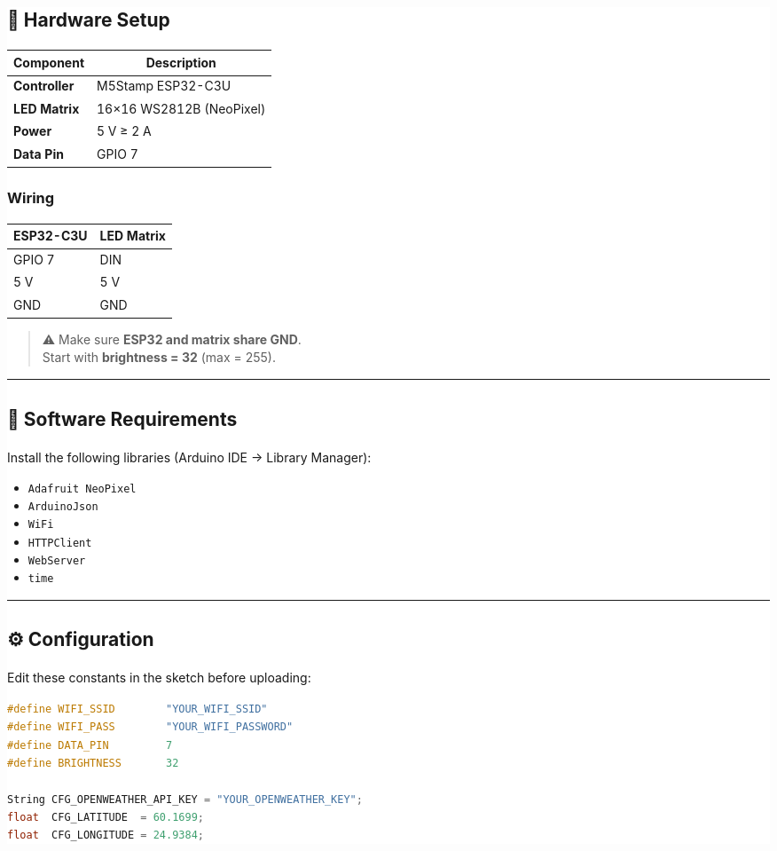 
## 🧰 Hardware Setup

| Component | Description |
|------------|-------------|
| **Controller** | M5Stamp ESP32-C3U |
| **LED Matrix** | 16×16 WS2812B (NeoPixel) |
| **Power** | 5 V ≥ 2 A |
| **Data Pin** | GPIO 7 |

### Wiring

| ESP32-C3U | LED Matrix |
|------------|-------------|
| GPIO 7 | DIN |
| 5 V | 5 V |
| GND | GND |

> ⚠️ Make sure **ESP32 and matrix share GND**.  
> Start with **brightness = 32** (max = 255).

---

## 💾 Software Requirements

Install the following libraries (Arduino IDE → Library Manager):

- `Adafruit NeoPixel`
- `ArduinoJson`
- `WiFi`
- `HTTPClient`
- `WebServer`
- `time`

---

## ⚙️ Configuration

Edit these constants in the sketch before uploading:

```cpp
#define WIFI_SSID        "YOUR_WIFI_SSID"
#define WIFI_PASS        "YOUR_WIFI_PASSWORD"
#define DATA_PIN         7
#define BRIGHTNESS       32

String CFG_OPENWEATHER_API_KEY = "YOUR_OPENWEATHER_KEY";
float  CFG_LATITUDE  = 60.1699;
float  CFG_LONGITUDE = 24.9384;
```
